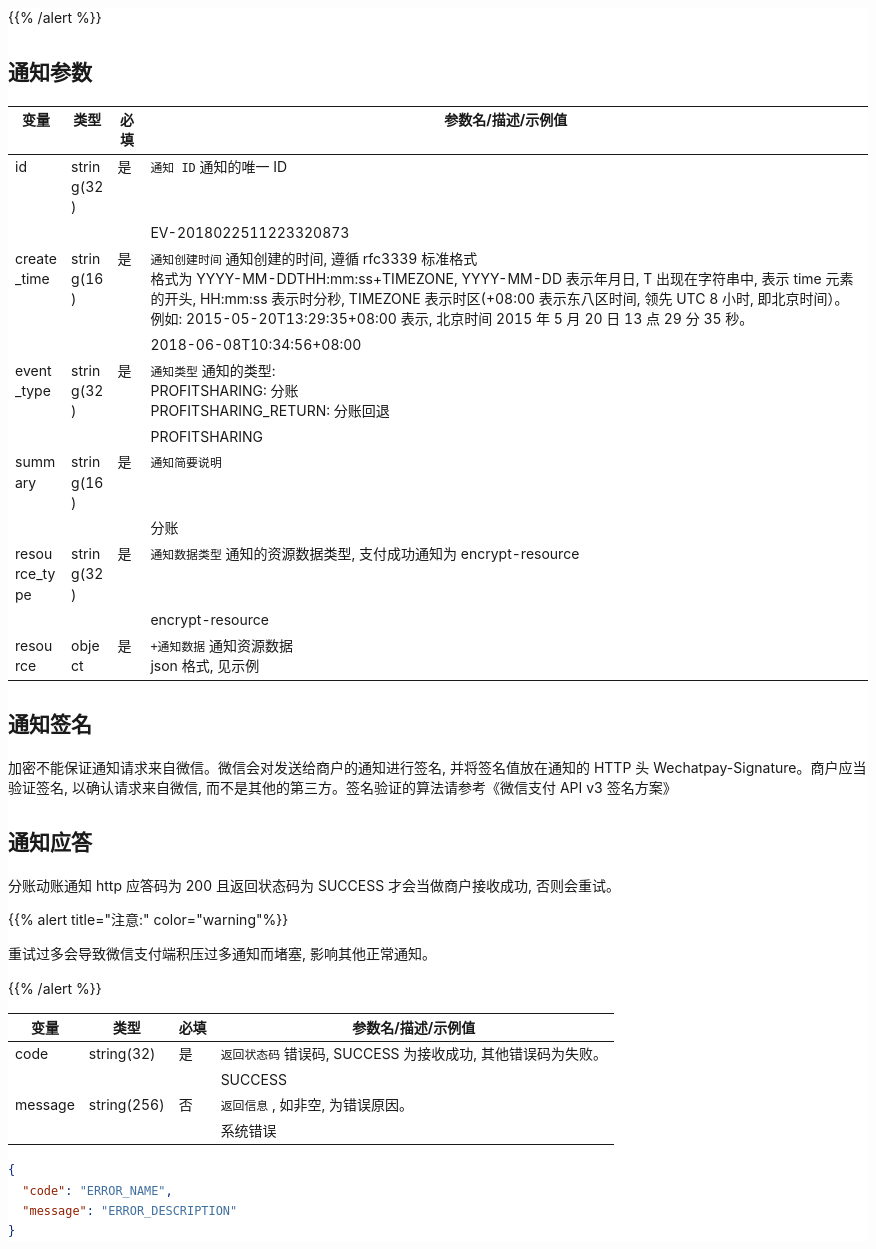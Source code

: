 {{% /alert %}}

## 通知参数

| 变量          | 类型       | 必填 | 参数名/描述/示例值                                                                                                                                                                                                                                                                                                                             |
| ------------- | ---------- | ---- | ---------------------------------------------------------------------------------------------------------------------------------------------------------------------------------------------------------------------------------------------------------------------------------------------------------------------------------------------- |
| id            | string(32) | 是   | `通知 ID` 通知的唯一 ID                                                                                                                                                                                                                                                                                                                        |
|               |            |      | EV-2018022511223320873                                                                                                                                                                                                                                                                                                                         |
| create_time   | string(16) | 是   | `通知创建时间` 通知创建的时间, 遵循 rfc3339 标准格式<br>格式为 YYYY-MM-DDTHH:mm:ss+TIMEZONE, YYYY-MM-DD 表示年月日, T 出现在字符串中, 表示 time 元素的开头, HH:mm:ss 表示时分秒, TIMEZONE 表示时区(+08:00 表示东八区时间, 领先 UTC 8 小时, 即北京时间）。例如: 2015-05-20T13:29:35+08:00 表示, 北京时间 2015 年 5 月 20 日 13 点 29 分 35 秒。 |
|               |            |      | 2018-06-08T10:34:56+08:00                                                                                                                                                                                                                                                                                                                      |
| event_type    | string(32) | 是   | `通知类型` 通知的类型:<br>PROFITSHARING: 分账<br>PROFITSHARING_RETURN: 分账回退<br>                                                                                                                                                                                                                                                            |
|               |            |      | PROFITSHARING<br>                                                                                                                                                                                                                                                                                                                              |
| summary       | string(16) | 是   | `通知简要说明`                                                                                                                                                                                                                                                                                                                                 |
|               |            |      | 分账                                                                                                                                                                                                                                                                                                                                           |
| resource_type | string(32) | 是   | `通知数据类型` 通知的资源数据类型, 支付成功通知为 encrypt-resource                                                                                                                                                                                                                                                                             |
|               |            |      | encrypt-resource                                                                                                                                                                                                                                                                                                                               |
| resource      | object     | 是   | `+通知数据` 通知资源数据<br>json 格式, 见示例                                                                                                                                                                                                                                                                                                  |

## 通知签名

加密不能保证通知请求来自微信。微信会对发送给商户的通知进行签名, 并将签名值放在通知的 HTTP 头 Wechatpay-Signature。商户应当验证签名, 以确认请求来自微信, 而不是其他的第三方。签名验证的算法请参考《微信支付 API v3 签名方案》

## 通知应答

分账动账通知 http 应答码为 200 且返回状态码为 SUCCESS 才会当做商户接收成功, 否则会重试。

{{% alert title="注意:" color="warning"%}}

重试过多会导致微信支付端积压过多通知而堵塞, 影响其他正常通知。

{{% /alert %}}

| 变量    | 类型        | 必填 | 参数名/描述/示例值                                          |
| ------- | ----------- | ---- | ----------------------------------------------------------- |
| code    | string(32)  | 是   | `返回状态码` 错误码, SUCCESS 为接收成功, 其他错误码为失败。 |
|         |             |      | SUCCESS                                                     |
| message | string(256) | 否   | `返回信息` , 如非空, 为错误原因。                           |
|         |             |      | 系统错误                                                    |

```json
{
  "code": "ERROR_NAME",
  "message": "ERROR_DESCRIPTION"
}
```
